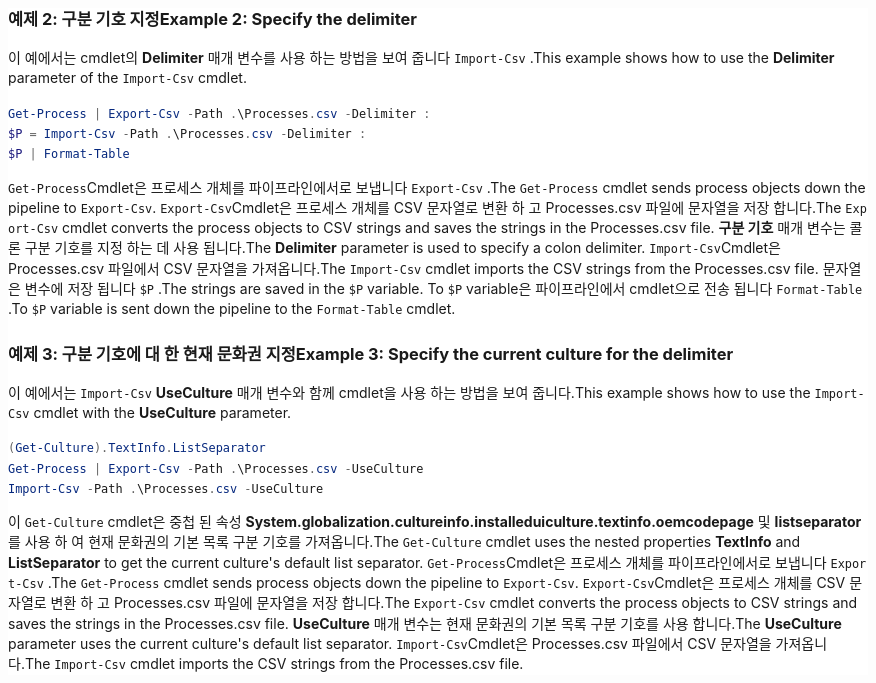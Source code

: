 ### <span data-ttu-id="e3115-128">예제 2: 구분 기호 지정</span><span class="sxs-lookup"><span data-stu-id="e3115-128">Example 2: Specify the delimiter</span></span>

<span data-ttu-id="e3115-129">이 예에서는 cmdlet의 **Delimiter** 매개 변수를 사용 하는 방법을 보여 줍니다 `Import-Csv` .</span><span class="sxs-lookup"><span data-stu-id="e3115-129">This example shows how to use the **Delimiter** parameter of the `Import-Csv` cmdlet.</span></span>

```powershell
Get-Process | Export-Csv -Path .\Processes.csv -Delimiter :
$P = Import-Csv -Path .\Processes.csv -Delimiter :
$P | Format-Table
```

<span data-ttu-id="e3115-130">`Get-Process`Cmdlet은 프로세스 개체를 파이프라인에서로 보냅니다 `Export-Csv` .</span><span class="sxs-lookup"><span data-stu-id="e3115-130">The `Get-Process` cmdlet sends process objects down the pipeline to `Export-Csv`.</span></span> <span data-ttu-id="e3115-131">`Export-Csv`Cmdlet은 프로세스 개체를 CSV 문자열로 변환 하 고 Processes.csv 파일에 문자열을 저장 합니다.</span><span class="sxs-lookup"><span data-stu-id="e3115-131">The `Export-Csv` cmdlet converts the process objects to CSV strings and saves the strings in the Processes.csv file.</span></span>
<span data-ttu-id="e3115-132">**구분 기호** 매개 변수는 콜론 구분 기호를 지정 하는 데 사용 됩니다.</span><span class="sxs-lookup"><span data-stu-id="e3115-132">The **Delimiter** parameter is used to specify a colon delimiter.</span></span> <span data-ttu-id="e3115-133">`Import-Csv`Cmdlet은 Processes.csv 파일에서 CSV 문자열을 가져옵니다.</span><span class="sxs-lookup"><span data-stu-id="e3115-133">The `Import-Csv` cmdlet imports the CSV strings from the Processes.csv file.</span></span> <span data-ttu-id="e3115-134">문자열은 변수에 저장 됩니다 `$P` .</span><span class="sxs-lookup"><span data-stu-id="e3115-134">The strings are saved in the `$P` variable.</span></span> <span data-ttu-id="e3115-135">To `$P` variable은 파이프라인에서 cmdlet으로 전송 됩니다 `Format-Table` .</span><span class="sxs-lookup"><span data-stu-id="e3115-135">To `$P` variable is sent down the pipeline to the `Format-Table` cmdlet.</span></span>

### <span data-ttu-id="e3115-136">예제 3: 구분 기호에 대 한 현재 문화권 지정</span><span class="sxs-lookup"><span data-stu-id="e3115-136">Example 3: Specify the current culture for the delimiter</span></span>

<span data-ttu-id="e3115-137">이 예에서는 `Import-Csv` **UseCulture** 매개 변수와 함께 cmdlet을 사용 하는 방법을 보여 줍니다.</span><span class="sxs-lookup"><span data-stu-id="e3115-137">This example shows how to use the `Import-Csv` cmdlet with the **UseCulture** parameter.</span></span>

```powershell
(Get-Culture).TextInfo.ListSeparator
Get-Process | Export-Csv -Path .\Processes.csv -UseCulture
Import-Csv -Path .\Processes.csv -UseCulture
```

<span data-ttu-id="e3115-138">이 `Get-Culture` cmdlet은 중첩 된 속성 **System.globalization.cultureinfo.installeduiculture.textinfo.oemcodepage** 및 **listseparator** 를 사용 하 여 현재 문화권의 기본 목록 구분 기호를 가져옵니다.</span><span class="sxs-lookup"><span data-stu-id="e3115-138">The `Get-Culture` cmdlet uses the nested properties **TextInfo** and **ListSeparator** to get the current culture's default list separator.</span></span> <span data-ttu-id="e3115-139">`Get-Process`Cmdlet은 프로세스 개체를 파이프라인에서로 보냅니다 `Export-Csv` .</span><span class="sxs-lookup"><span data-stu-id="e3115-139">The `Get-Process` cmdlet sends process objects down the pipeline to `Export-Csv`.</span></span> <span data-ttu-id="e3115-140">`Export-Csv`Cmdlet은 프로세스 개체를 CSV 문자열로 변환 하 고 Processes.csv 파일에 문자열을 저장 합니다.</span><span class="sxs-lookup"><span data-stu-id="e3115-140">The `Export-Csv` cmdlet converts the process objects to CSV strings and saves the strings in the Processes.csv file.</span></span> <span data-ttu-id="e3115-141">**UseCulture** 매개 변수는 현재 문화권의 기본 목록 구분 기호를 사용 합니다.</span><span class="sxs-lookup"><span data-stu-id="e3115-141">The **UseCulture** parameter uses the current culture's default list separator.</span></span> <span data-ttu-id="e3115-142">`Import-Csv`Cmdlet은 Processes.csv 파일에서 CSV 문자열을 가져옵니다.</span><span class="sxs-lookup"><span data-stu-id="e3115-142">The `Import-Csv` cmdlet imports the CSV strings from the Processes.csv file.</span></span>
